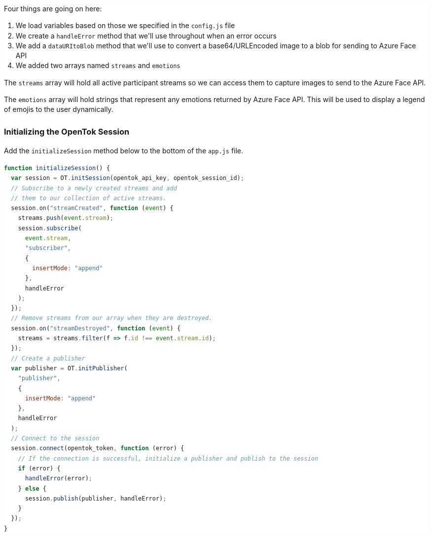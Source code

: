 Four things are going on here:

1. We load variables based on those we specified in the `config.js` file
2. We create a `handleError` method that we'll use throughout when an error occurs
3. We add a `dataURItoBlob` method that we'll use to convert a base64/URLEncoded image to a blob for sending to Azure Face API
4. We added two arrays named `streams` and `emotions`

The `streams` array will hold all active participant streams so we can access them to capture images to send to the Azure Face API.

The `emotions` array will hold strings that represent any emotions returned by Azure Face API. This will be used to display a legend of emojis to the user dynamically.

### Initializing the OpenTok Session

Add the `initializeSession` method below to the bottom of the `app.js` file.

```js
function initializeSession() {
  var session = OT.initSession(opentok_api_key, opentok_session_id);
  // Subscribe to a newly created streams and add
  // them to our collection of active streams.
  session.on("streamCreated", function (event) {
    streams.push(event.stream);
    session.subscribe(
      event.stream,
      "subscriber",
      {
        insertMode: "append"
      },
      handleError
    );
  });
  // Remove streams from our array when they are destroyed.
  session.on("streamDestroyed", function (event) {
    streams = streams.filter(f => f.id !== event.stream.id);
  });
  // Create a publisher
  var publisher = OT.initPublisher(
    "publisher",
    {
      insertMode: "append"
    },
    handleError
  );
  // Connect to the session
  session.connect(opentok_token, function (error) {
    // If the connection is successful, initialize a publisher and publish to the session
    if (error) {
      handleError(error);
    } else {
      session.publish(publisher, handleError);
    }
  });
}
```
